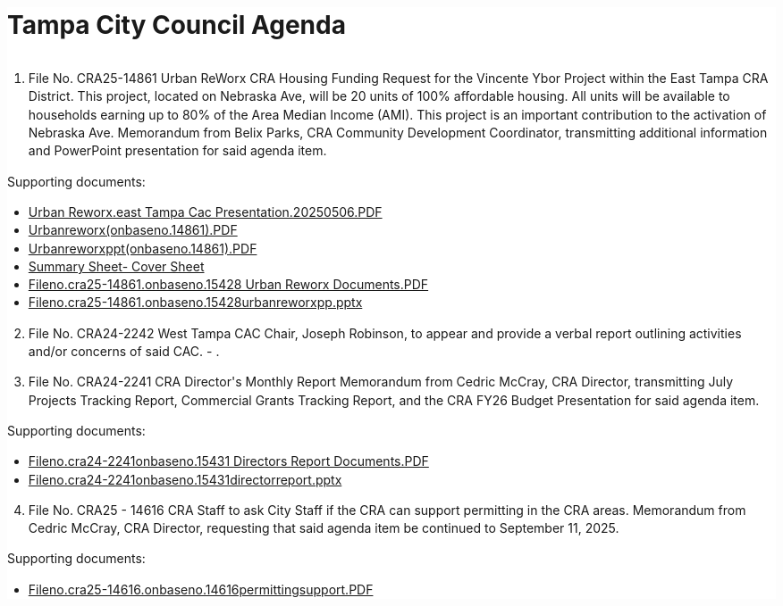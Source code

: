 # Tampa City Council Agenda

## 

1. File No. CRA25-14861 Urban ReWorx CRA Housing Funding Request for the Vincente Ybor Project within the East Tampa CRA District. This project, located on Nebraska Ave, will be 20 units of 100% affordable housing. All units will be available to households earning up to 80% of the Area Median Income (AMI). This project is an important contribution to the activation of Nebraska Ave.  Memorandum from Belix Parks, CRA Community Development Coordinator, transmitting additional information and PowerPoint presentation for said agenda item. 

Supporting documents:
- [Urban Reworx.east Tampa Cac Presentation.20250506.PDF](https://tampagov.hylandcloud.com/221agendaonline/Documents/DownloadFileBytes/URBAN%20REWORX.EAST%20TAMPA%20CAC%20PRESENTATION.20250506.PDF.pdf?documentType=1&meetingId=2638&itemId=15428&publishId=131499&isSection=False&isAttachment=True)
- [Urbanreworx(onbaseno.14861).PDF](https://tampagov.hylandcloud.com/221agendaonline/Documents/DownloadFileBytes/URBANREWORX(ONBASENO.14861).PDF.pdf?documentType=1&meetingId=2638&itemId=15428&publishId=131500&isSection=False&isAttachment=True)
- [Urbanreworxppt(onbaseno.14861).PDF](https://tampagov.hylandcloud.com/221agendaonline/Documents/DownloadFileBytes/URBANREWORXPPT(ONBASENO.14861).PDF.pdf?documentType=1&meetingId=2638&itemId=15428&publishId=131501&isSection=False&isAttachment=True)
- [Summary Sheet- Cover Sheet](https://tampagov.hylandcloud.com/221agendaonline/Documents/DownloadFileBytes/Summary%20Sheet-%20COVER%20SHEET.pdf?documentType=1&meetingId=2638&itemId=15428&publishId=131502&isSection=False&isAttachment=True)
- [Fileno.cra25-14861.onbaseno.15428 Urban Reworx Documents.PDF](https://tampagov.hylandcloud.com/221agendaonline/Documents/DownloadFileBytes/FILENO.CRA25-14861.ONBASENO.15428%20URBAN%20REWORX%20DOCUMENTS.PDF.pdf?documentType=1&meetingId=2638&itemId=15428&publishId=131503&isSection=False&isAttachment=True)
- [Fileno.cra25-14861.onbaseno.15428urbanreworxpp.pptx](https://tampagov.hylandcloud.com/221agendaonline/Documents/DownloadFileBytes/FILENO.CRA25-14861.ONBASENO.15428URBANREWORXPP.PPTX.pdf?documentType=1&meetingId=2638&itemId=15428&publishId=131504&isSection=False&isAttachment=True)

2. File No. CRA24-2242 West Tampa CAC Chair, Joseph Robinson, to appear and provide a verbal report outlining activities and/or concerns of said CAC. - .

3. File No. CRA24-2241 CRA Director's Monthly Report Memorandum from Cedric McCray, CRA Director, transmitting July Projects Tracking Report, Commercial Grants Tracking Report, and the CRA FY26 Budget Presentation for said agenda item. 

Supporting documents:
- [Fileno.cra24-2241onbaseno.15431 Directors Report Documents.PDF](https://tampagov.hylandcloud.com/221agendaonline/Documents/DownloadFileBytes/FILENO.CRA24-2241ONBASENO.15431%20DIRECTORS%20REPORT%20DOCUMENTS.PDF.pdf?documentType=1&meetingId=2638&itemId=15431&publishId=131505&isSection=False&isAttachment=True)
- [Fileno.cra24-2241onbaseno.15431directorreport.pptx](https://tampagov.hylandcloud.com/221agendaonline/Documents/DownloadFileBytes/FILENO.CRA24-2241ONBASENO.15431DIRECTORREPORT.PPTX.pdf?documentType=1&meetingId=2638&itemId=15431&publishId=131506&isSection=False&isAttachment=True)

4. File No. CRA25 - 14616 CRA Staff to ask City Staff if the CRA can support permitting in the CRA areas.  Memorandum from Cedric McCray, CRA Director, requesting that said agenda item be continued to September 11, 2025. 

Supporting documents:
- [Fileno.cra25-14616.onbaseno.14616permittingsupport.PDF](https://tampagov.hylandcloud.com/221agendaonline/Documents/DownloadFileBytes/FILENO.CRA25-14616.ONBASENO.14616PERMITTINGSUPPORT.PDF.pdf?documentType=1&meetingId=2638&itemId=14616&publishId=131507&isSection=False&isAttachment=True)
